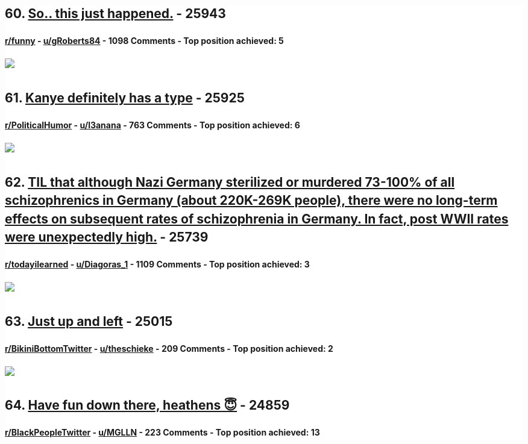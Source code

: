 ## 60. [So.. this just happened.](http://reddit.com/r/funny/comments/8fsaxu/so_this_just_happened/) - 25943
#### [r/funny](http://reddit.com/r/funny) - [u/gRoberts84](http://reddit.com/u/gRoberts84) - 1098 Comments - Top position achieved: 5

<a href="https://i.redd.it/hjxb3os8hvu01.jpg"><img src="https://b.thumbs.redditmedia.com/vuMDA85hXT1jy0i1rxal00NuTL8k3_OENd_ML8Qr6lo.jpg"></img></a>

## 61. [Kanye definitely has a type](http://reddit.com/r/PoliticalHumor/comments/8fqo4i/kanye_definitely_has_a_type/) - 25925
#### [r/PoliticalHumor](http://reddit.com/r/PoliticalHumor) - [u/l3anana](http://reddit.com/u/l3anana) - 763 Comments - Top position achieved: 6

<a href="https://i.redd.it/rd58rgjpwtu01.jpg"><img src="https://a.thumbs.redditmedia.com/5Ey2djmJIEE-vLZSA7JhCMS4mu7dDAjgzAauiLGrDK8.jpg"></img></a>

## 62. [TIL that although Nazi Germany sterilized or murdered 73-100% of all schizophrenics in Germany (about 220K-269K people), there were no long-term effects on subsequent rates of schizophrenia in Germany. In fact, post WWII rates were unexpectedly high.](http://reddit.com/r/todayilearned/comments/8fv2y2/til_that_although_nazi_germany_sterilized_or/) - 25739
#### [r/todayilearned](http://reddit.com/r/todayilearned) - [u/Diagoras_1](http://reddit.com/u/Diagoras_1) - 1109 Comments - Top position achieved: 3

<a href="https://www.ncbi.nlm.nih.gov/pmc/articles/PMC2800142/"><img src="https://b.thumbs.redditmedia.com/lXziRNEMVuUSeAfJ4z_E0L_5rMfkiDK4nYKKZsQxhzU.jpg"></img></a>

## 63. [Just up and left](http://reddit.com/r/BikiniBottomTwitter/comments/8fowdu/just_up_and_left/) - 25015
#### [r/BikiniBottomTwitter](http://reddit.com/r/BikiniBottomTwitter) - [u/theschieke](http://reddit.com/u/theschieke) - 209 Comments - Top position achieved: 2

<a href="https://i.redd.it/sde8okwworu01.jpg"><img src="https://b.thumbs.redditmedia.com/V9-KbvwG_Mg2j8UH1tVHtQhQjHDrRrRzZ0UUaP6UjFs.jpg"></img></a>

## 64. [Have fun down there, heathens 😇](http://reddit.com/r/BlackPeopleTwitter/comments/8fs085/have_fun_down_there_heathens/) - 24859
#### [r/BlackPeopleTwitter](http://reddit.com/r/BlackPeopleTwitter) - [u/MGLLN](http://reddit.com/u/MGLLN) - 223 Comments - Top position achieved: 13
